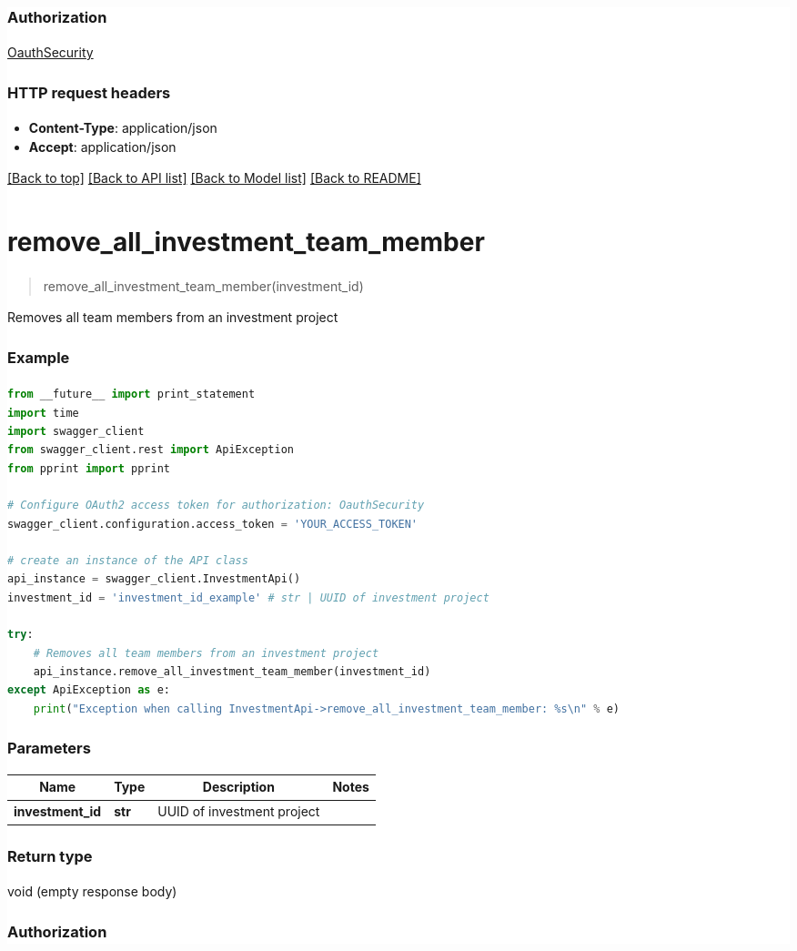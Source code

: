 ### Authorization

[OauthSecurity](../README.md#OauthSecurity)

### HTTP request headers

 - **Content-Type**: application/json
 - **Accept**: application/json

[[Back to top]](#) [[Back to API list]](../README.md#documentation-for-api-endpoints) [[Back to Model list]](../README.md#documentation-for-models) [[Back to README]](../README.md)

# **remove_all_investment_team_member**
> remove_all_investment_team_member(investment_id)

Removes all team members from an investment project

### Example 
```python
from __future__ import print_statement
import time
import swagger_client
from swagger_client.rest import ApiException
from pprint import pprint

# Configure OAuth2 access token for authorization: OauthSecurity
swagger_client.configuration.access_token = 'YOUR_ACCESS_TOKEN'

# create an instance of the API class
api_instance = swagger_client.InvestmentApi()
investment_id = 'investment_id_example' # str | UUID of investment project

try: 
    # Removes all team members from an investment project
    api_instance.remove_all_investment_team_member(investment_id)
except ApiException as e:
    print("Exception when calling InvestmentApi->remove_all_investment_team_member: %s\n" % e)
```

### Parameters

Name | Type | Description  | Notes
------------- | ------------- | ------------- | -------------
 **investment_id** | **str**| UUID of investment project | 

### Return type

void (empty response body)

### Authorization
